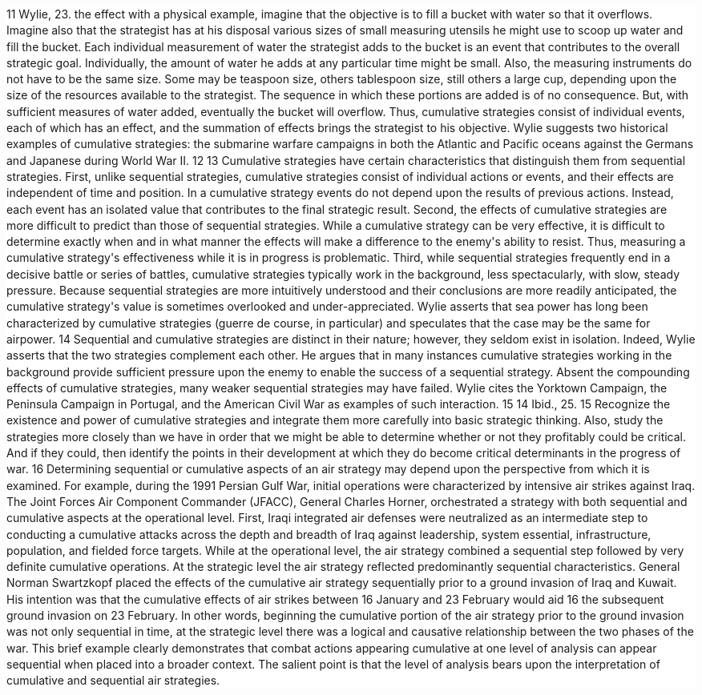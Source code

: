 11 Wylie, 23.  the effect with a physical example, imagine that the objective is to fill a bucket with water so that it overflows. Imagine also that the strategist has at his disposal various sizes of small measuring utensils he might use to scoop up water and fill the bucket.
Each individual measurement of water the strategist adds to the bucket is an event that contributes to the overall strategic goal. Individually, the amount of water he adds at any particular time might be small. Also, the measuring instruments do not have to be the same size. Some may be teaspoon size, others tablespoon size, still others a large cup, depending upon the size of the resources available to the strategist. The sequence in which these portions are added is of no consequence. But, with sufficient measures of water added, eventually the bucket will overflow. Thus, cumulative strategies consist of individual events, each of which has an effect, and the summation of effects brings the strategist to his objective.
Wylie suggests two historical examples of cumulative strategies: the submarine warfare campaigns in both the Atlantic and Pacific oceans against the Germans and Japanese during World War II. 
12
13
Cumulative strategies have certain characteristics that distinguish them from sequential strategies. First, unlike sequential strategies, cumulative strategies consist of individual actions or events, and their effects are independent of time and position. In a cumulative strategy events do not depend upon the results of previous actions. Instead, each event has an isolated value that contributes to the final strategic result. Second, the effects of cumulative strategies are more difficult to predict than those of sequential strategies. While a cumulative strategy can be very effective, it is difficult to determine exactly when and in what manner the effects will make a difference to the enemy's ability to resist. Thus, measuring a cumulative strategy's effectiveness while it is in progress is problematic. Third, while sequential strategies frequently end in a decisive battle or series of battles, cumulative strategies typically work in the background, less spectacularly, with slow, steady pressure. Because sequential strategies are more intuitively understood and their conclusions are more readily anticipated, the cumulative strategy's value is sometimes overlooked and under-appreciated. Wylie asserts that sea power has long been characterized by cumulative strategies (guerre de course, in particular) and speculates that the case may be the same for airpower. 14
Sequential and cumulative strategies are distinct in their nature; however, they seldom exist in isolation. Indeed, Wylie asserts that the two strategies complement each other. He argues that in many instances cumulative strategies working in the background provide sufficient pressure upon the enemy to enable the success of a sequential strategy.
Absent the compounding effects of cumulative strategies, many weaker sequential strategies may have failed. Wylie cites the Yorktown Campaign, the Peninsula Campaign in Portugal, and the American Civil War as examples of such interaction. 
15
14 Ibid., 25. 
15
Recognize the existence and power of cumulative strategies and integrate them more carefully into basic strategic thinking. Also, study the strategies more closely than we have in order that we might be able to determine whether or not they profitably could be critical. And if they could, then identify the points in their development at which they do become critical determinants in the progress of war. 
16
Determining sequential or cumulative aspects of an air strategy may depend upon the perspective from which it is examined. For example, during the 1991 Persian Gulf War, initial operations were characterized by intensive air strikes against Iraq. The Joint Forces Air Component Commander (JFACC), General Charles Horner, orchestrated a strategy with both sequential and cumulative aspects at the operational level. First, Iraqi integrated air defenses were neutralized as an intermediate step to conducting a cumulative attacks across the depth and breadth of Iraq against leadership, system essential, infrastructure, population, and fielded force targets. While at the operational level, the air strategy combined a sequential step followed by very definite cumulative operations. At the strategic level the air strategy reflected predominantly sequential characteristics. General Norman Swartzkopf placed the effects of the cumulative air strategy sequentially prior to a ground invasion of Iraq and Kuwait. His intention was that the cumulative effects of air strikes between 16 January and 23 February would aid 
16
the subsequent ground invasion on 23 February. In other words, beginning the cumulative portion of the air strategy prior to the ground invasion was not only sequential in time, at the strategic level there was a logical and causative relationship between the two phases of the war. This brief example clearly demonstrates that combat actions appearing cumulative at one level of analysis can appear sequential when placed into a broader context. The salient point is that the level of analysis bears upon the interpretation of cumulative and sequential air strategies.